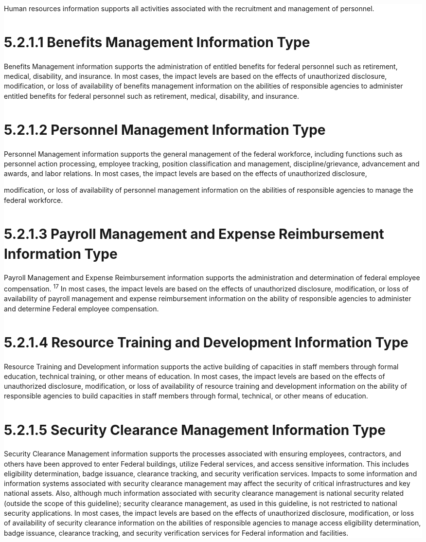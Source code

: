 Human resources information supports all activities associated with the recruitment and management of personnel.

# 5.2.1.1 Benefits Management Information Type

Benefits Management information supports the administration of entitled benefits for federal personnel such as retirement, medical, disability, and insurance. In most cases, the impact levels are based on the effects of unauthorized disclosure, modification, or loss of availability of benefits management information on the abilities of responsible agencies to administer entitled benefits for federal personnel such as retirement, medical, disability, and insurance.

# 5.2.1.2 Personnel Management Information Type

Personnel Management information supports the general management of the federal workforce, including functions such as personnel action processing, employee tracking, position classification and management, discipline/grievance, advancement and awards, and labor relations. In most cases, the impact levels are based on the effects of unauthorized disclosure,

modification, or loss of availability of personnel management information on the abilities of responsible agencies to manage the federal workforce.

# 5.2.1.3 Payroll Management and Expense Reimbursement Information Type

Payroll Management and Expense Reimbursement information supports the administration and determination of federal employee compensation. $^{17}$  In most cases, the impact levels are based on the effects of unauthorized disclosure, modification, or loss of availability of payroll management and expense reimbursement information on the ability of responsible agencies to administer and determine Federal employee compensation.

# 5.2.1.4 Resource Training and Development Information Type

Resource Training and Development information supports the active building of capacities in staff members through formal education, technical training, or other means of education. In most cases, the impact levels are based on the effects of unauthorized disclosure, modification, or loss of availability of resource training and development information on the ability of responsible agencies to build capacities in staff members through formal, technical, or other means of education.

# 5.2.1.5 Security Clearance Management Information Type

Security Clearance Management information supports the processes associated with ensuring employees, contractors, and others have been approved to enter Federal buildings, utilize Federal services, and access sensitive information. This includes eligibility determination, badge issuance, clearance tracking, and security verification services. Impacts to some information and information systems associated with security clearance management may affect the security of critical infrastructures and key national assets. Also, although much information associated with security clearance management is national security related (outside the scope of this guideline); security clearance management, as used in this guideline, is not restricted to national security applications. In most cases, the impact levels are based on the effects of unauthorized disclosure, modification, or loss of availability of security clearance information on the abilities of responsible agencies to manage access eligibility determination, badge issuance, clearance tracking, and security verification services for Federal information and facilities.
